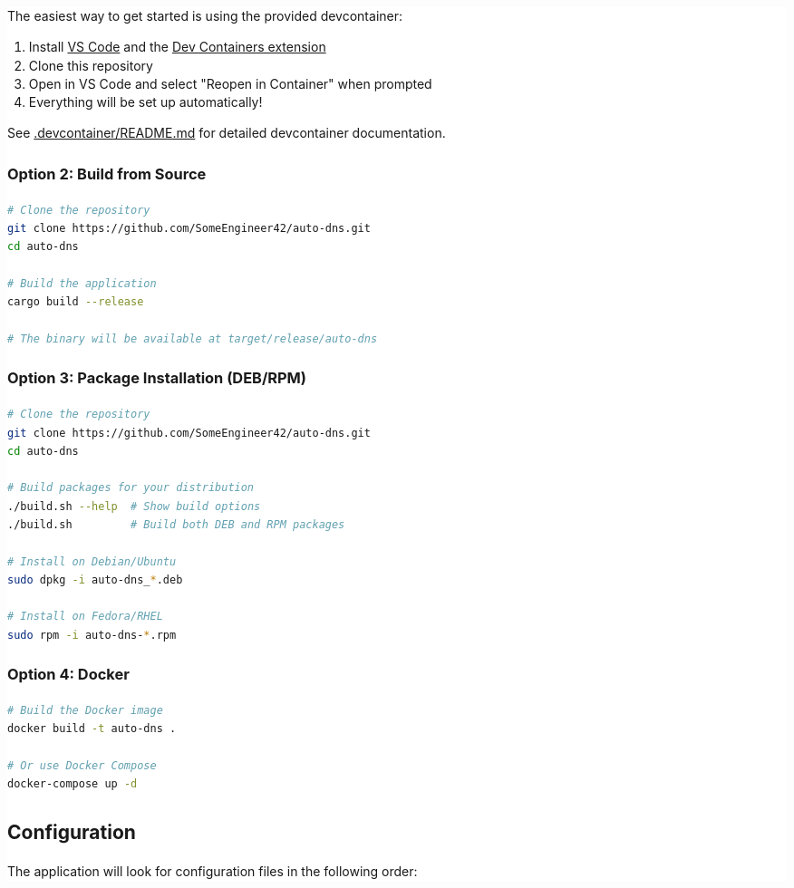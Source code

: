 The easiest way to get started is using the provided devcontainer:

1. Install [VS Code](https://code.visualstudio.com/) and the [Dev Containers extension](https://marketplace.visualstudio.com/items?itemName=ms-vscode-remote.remote-containers)
2. Clone this repository
3. Open in VS Code and select "Reopen in Container" when prompted
4. Everything will be set up automatically!

See [.devcontainer/README.md](.devcontainer/README.md) for detailed devcontainer documentation.

### Option 2: Build from Source

```bash
# Clone the repository
git clone https://github.com/SomeEngineer42/auto-dns.git
cd auto-dns

# Build the application
cargo build --release

# The binary will be available at target/release/auto-dns
```

### Option 3: Package Installation (DEB/RPM)

```bash
# Clone the repository
git clone https://github.com/SomeEngineer42/auto-dns.git
cd auto-dns

# Build packages for your distribution
./build.sh --help  # Show build options
./build.sh         # Build both DEB and RPM packages

# Install on Debian/Ubuntu
sudo dpkg -i auto-dns_*.deb

# Install on Fedora/RHEL
sudo rpm -i auto-dns-*.rpm
```

### Option 4: Docker

```bash
# Build the Docker image
docker build -t auto-dns .

# Or use Docker Compose
docker-compose up -d
```

## Configuration

The application will look for configuration files in the following order:
